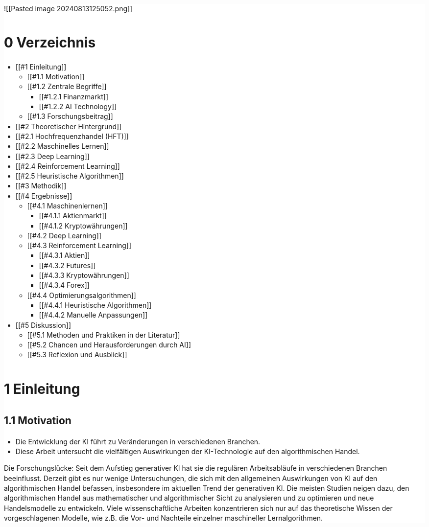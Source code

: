 ![[Pasted image 20240813125052.png]]

# 0 Verzeichnis
- [[#1 Einleitung]]
  - [[#1.1 Motivation]]
  - [[#1.2 Zentrale Begriffe]]
    - [[#1.2.1 Finanzmarkt]]
    - [[#1.2.2 AI Technology]]
  - [[#1.3 Forschungsbeitrag]]
- [[#2 Theoretischer Hintergrund]]
 - [[#2.1 Hochfrequenzhandel (HFT)]]
 - [[#2.2 Maschinelles Lernen]]
 - [[#2.3 Deep Learning]]
 - [[#2.4 Reinforcement Learning]]
 - [[#2.5 Heuristische Algorithmen]]
- [[#3 Methodik]]
- [[#4 Ergebnisse]]
  - [[#4.1 Maschinenlernen]]
    - [[#4.1.1 Aktienmarkt]]
    - [[#4.1.2 Kryptowährungen]]
  - [[#4.2 Deep Learning]]
  - [[#4.3 Reinforcement Learning]]
    - [[#4.3.1 Aktien]]
    - [[#4.3.2 Futures]]
    - [[#4.3.3 Kryptowährungen]]
    - [[#4.3.4 Forex]]
  - [[#4.4 Optimierungsalgorithmen]]
    - [[#4.4.1 Heuristische Algorithmen]]
    - [[#4.4.2 Manuelle Anpassungen]]
- [[#5 Diskussion]]
  - [[#5.1 Methoden und Praktiken in der Literatur]]
  - [[#5.2 Chancen und Herausforderungen durch AI]]
  - [[#5.3 Reflexion und Ausblick]]

# 1 Einleitung

## 1.1 Motivation
- Die Entwicklung der KI führt zu Veränderungen in verschiedenen Branchen.
- Diese Arbeit untersucht die vielfältigen Auswirkungen der KI-Technologie auf den algorithmischen Handel.

Die Forschungslücke: Seit dem Aufstieg generativer KI hat sie die regulären Arbeitsabläufe in verschiedenen Branchen beeinflusst. Derzeit gibt es nur wenige Untersuchungen, die sich mit den allgemeinen Auswirkungen von KI auf den algorithmischen Handel befassen, insbesondere im aktuellen Trend der generativen KI. Die meisten Studien neigen dazu, den algorithmischen Handel aus mathematischer und algorithmischer Sicht zu analysieren und zu optimieren und neue Handelsmodelle zu entwickeln. Viele wissenschaftliche Arbeiten konzentrieren sich nur auf das theoretische Wissen der vorgeschlagenen Modelle, wie z.B. die Vor- und Nachteile einzelner maschineller Lernalgorithmen.
